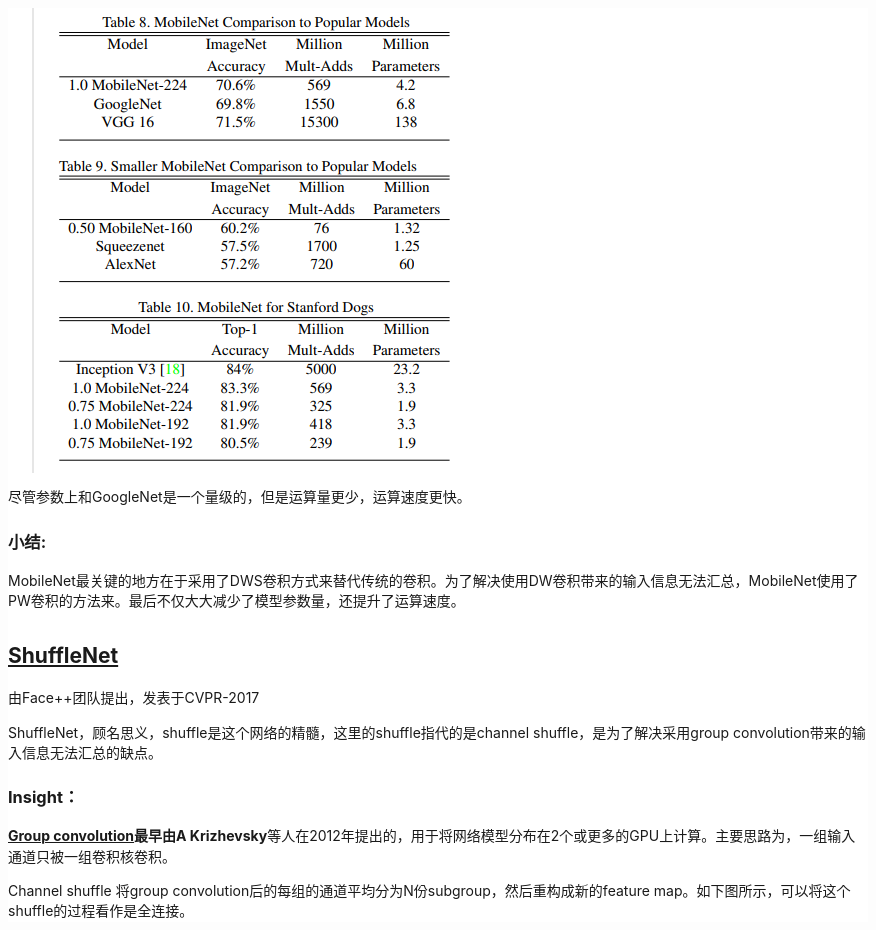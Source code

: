 >![](/img/MobileNet_table8-10.png)

尽管参数上和GoogleNet是一个量级的，但是运算量更少，运算速度更快。

### 小结:
MobileNet最关键的地方在于采用了DWS卷积方式来替代传统的卷积。为了解决使用DW卷积带来的输入信息无法汇总，MobileNet使用了PW卷积的方法来。最后不仅大大减少了模型参数量，还提升了运算速度。

## [ShuffleNet](https://arxiv.org/abs/1707.01083)
由Face++团队提出，发表于CVPR-2017

ShuffleNet，顾名思义，shuffle是这个网络的精髓，这里的shuffle指代的是channel shuffle，是为了解决采用group convolution带来的输入信息无法汇总的缺点。

### Insight：
**[Group convolution](http://delivery.acm.org/10.1145/3070000/3065386/p84-krizhevsky.pdf?ip=116.7.245.187&id=3065386&acc=OA&key=BF85BBA5741FDC6E%2E5FBA890B628FA01E%2E4D4702B0C3E38B35%2E5945DC2EABF3343C&__acm__=1516864129_56f4e0e5b331059a30ae6f27748c4603)**最早由**A Krizhevsky**等人在2012年提出的，用于将网络模型分布在2个或更多的GPU上计算。主要思路为，一组输入通道只被一组卷积核卷积。

Channel shuffle 将group convolution后的每组的通道平均分为N份subgroup，然后重构成新的feature map。如下图所示，可以将这个shuffle的过程看作是全连接。

